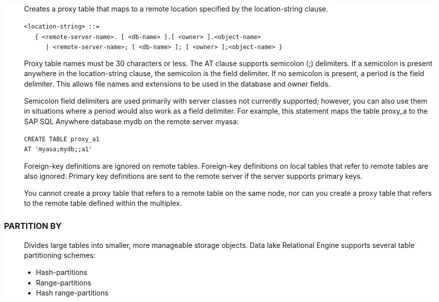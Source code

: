 
<dl>
<dt><b>



</b></dt>
<dd>

Creates a proxy table that maps to a remote location specified by the location-string clause.

```
<location-string> ::=
   { <remote-server-name>. [ <db-name> ].[ <owner> ].<object-name>
      | <remote-server-name>; [ <db-name> ]; [ <owner> ];<object-name> }
```

Proxy table names must be 30 characters or less. The AT clause supports semicolon \(;\) delimiters. If a semicolon is present anywhere in the location-string clause, the semicolon is the field delimiter. If no semicolon is present, a period is the field delimiter. This allows file names and extensions to be used in the database and owner fields.

Semicolon field delimiters are used primarily with server classes not currently supported; however, you can also use them in situations where a period would also work as a field delimiter. For example, this statement maps the table proxy\_a to the SAP SQL Anywhere database mydb on the remote server myasa:

```
CREATE TABLE proxy_a1
AT 'myasa;mydb;;a1'
```

Foreign-key definitions are ignored on remote tables. Foreign-key definitions on local tables that refer to remote tables are also ignored. Primary key definitions are sent to the remote server if the server supports primary keys.

You cannot create a proxy table that refers to a remote table on the same node, nor can you create a proxy table that refers to the remote table defined within the multiplex.



</dd>
</dl>



### PARTITION BY


<dl>
<dt><b>



</b></dt>
<dd>

Divides large tables into smaller, more manageable storage objects. Data lake Relational Engine supports several table partitioning schemes:

-   Hash-partitions
-   Range-partitions
-   Hash range-partitions
